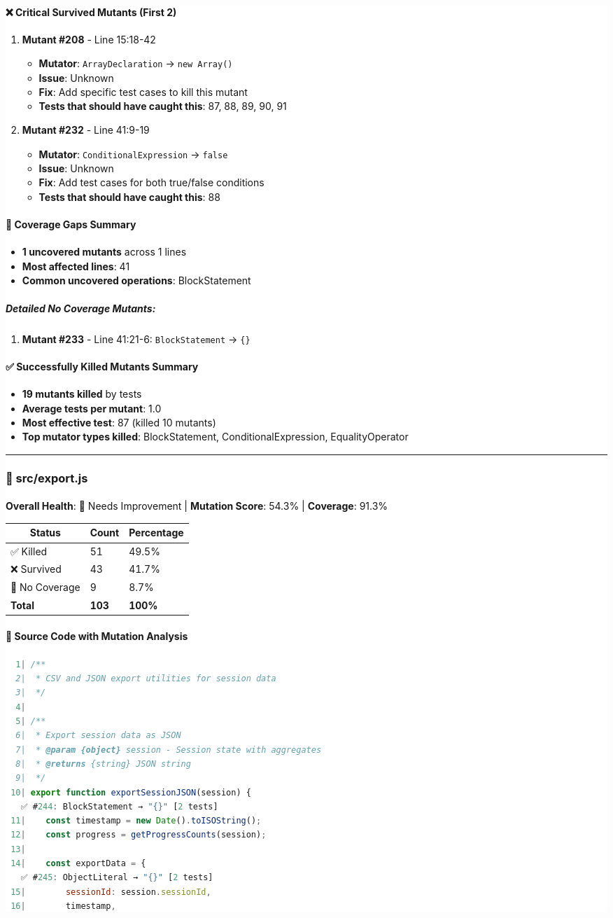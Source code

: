 #### ❌ Critical Survived Mutants (First 2)

1. **Mutant #208** - Line 15:18-42
   - **Mutator**: `ArrayDeclaration` → `new Array()`
   - **Issue**: Unknown
   - **Fix**: Add specific test cases to kill this mutant
   - **Tests that should have caught this**: 87, 88, 89, 90, 91

2. **Mutant #232** - Line 41:9-19
   - **Mutator**: `ConditionalExpression` → `false`
   - **Issue**: Unknown
   - **Fix**: Add test cases for both true/false conditions
   - **Tests that should have caught this**: 88

#### 🚫 Coverage Gaps Summary

- **1 uncovered mutants** across 1 lines
- **Most affected lines**: 41
- **Common uncovered operations**: BlockStatement

##### Detailed No Coverage Mutants:
1. **Mutant #233** - Line 41:21-6: `BlockStatement` → `{}`

#### ✅ Successfully Killed Mutants Summary

- **19 mutants killed** by tests
- **Average tests per mutant**: 1.0
- **Most effective test**: 87 (killed 10 mutants)
- **Top mutator types killed**: BlockStatement, ConditionalExpression, EqualityOperator

---

### 🔴 src/export.js

**Overall Health**: 🔴 Needs Improvement | **Mutation Score**: 54.3% | **Coverage**: 91.3%

| Status | Count | Percentage |
|--------|-------|------------|
| ✅ Killed | 51 | 49.5% |
| ❌ Survived | 43 | 41.7% |
| 🚫 No Coverage | 9 | 8.7% |
| **Total** | **103** | **100%** |

#### 📄 Source Code with Mutation Analysis

```javascript
  1| /**
  2|  * CSV and JSON export utilities for session data
  3|  */
  4| 
  5| /**
  6|  * Export session data as JSON
  7|  * @param {object} session - Session state with aggregates
  8|  * @returns {string} JSON string
  9|  */
 10| export function exportSessionJSON(session) {
   ✅ #244: BlockStatement → "{}" [2 tests]
 11| 	const timestamp = new Date().toISOString();
 12| 	const progress = getProgressCounts(session);
 13| 
 14| 	const exportData = {
   ✅ #245: ObjectLiteral → "{}" [2 tests]
 15| 		sessionId: session.sessionId,
 16| 		timestamp,
```